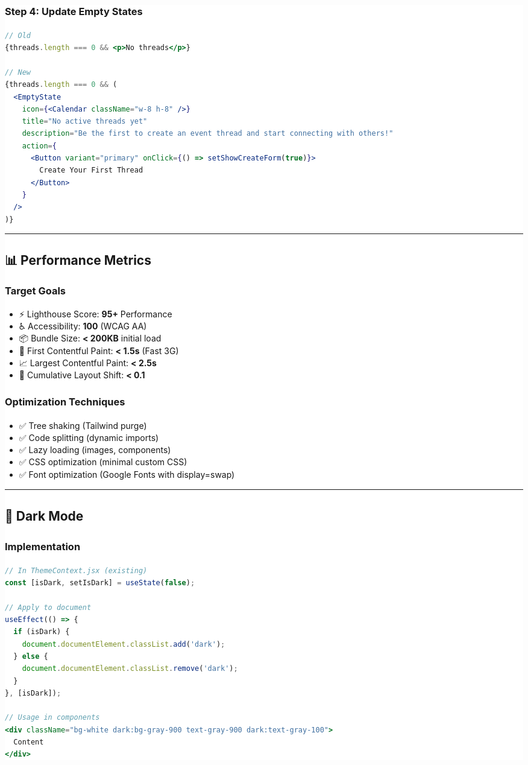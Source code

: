 ### Step 4: Update Empty States
```jsx
// Old
{threads.length === 0 && <p>No threads</p>}

// New
{threads.length === 0 && (
  <EmptyState
    icon={<Calendar className="w-8 h-8" />}
    title="No active threads yet"
    description="Be the first to create an event thread and start connecting with others!"
    action={
      <Button variant="primary" onClick={() => setShowCreateForm(true)}>
        Create Your First Thread
      </Button>
    }
  />
)}
```

---

## 📊 **Performance Metrics**

### Target Goals
- ⚡ Lighthouse Score: **95+** Performance
- ♿ Accessibility: **100** (WCAG AA)
- 📦 Bundle Size: **< 200KB** initial load
- 🚀 First Contentful Paint: **< 1.5s** (Fast 3G)
- 📈 Largest Contentful Paint: **< 2.5s**
- 🎯 Cumulative Layout Shift: **< 0.1**

### Optimization Techniques
- ✅ Tree shaking (Tailwind purge)
- ✅ Code splitting (dynamic imports)
- ✅ Lazy loading (images, components)
- ✅ CSS optimization (minimal custom CSS)
- ✅ Font optimization (Google Fonts with display=swap)

---

## 🌙 **Dark Mode**

### Implementation
```jsx
// In ThemeContext.jsx (existing)
const [isDark, setIsDark] = useState(false);

// Apply to document
useEffect(() => {
  if (isDark) {
    document.documentElement.classList.add('dark');
  } else {
    document.documentElement.classList.remove('dark');
  }
}, [isDark]);

// Usage in components
<div className="bg-white dark:bg-gray-900 text-gray-900 dark:text-gray-100">
  Content
</div>
```
